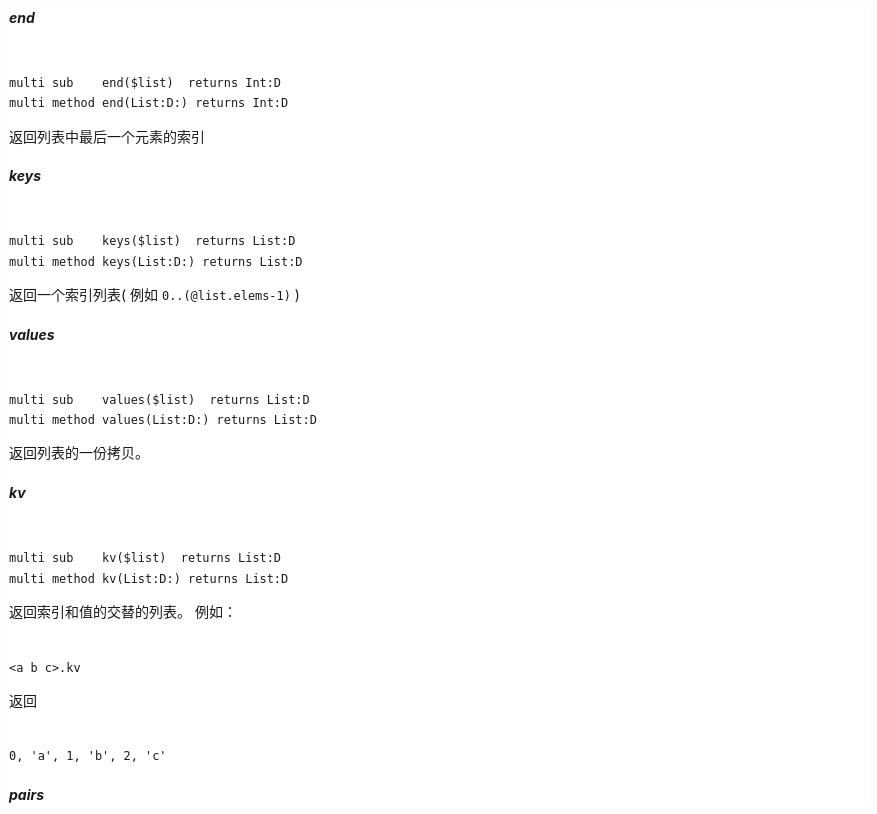 ##### end

```perl6

multi sub    end($list)  returns Int:D
multi method end(List:D:) returns Int:D

```


返回列表中最后一个元素的索引

##### keys

```perl6

multi sub    keys($list)  returns List:D
multi method keys(List:D:) returns List:D

```
返回一个索引列表( 例如 `0..(@list.elems-1)` )



##### values

```perl6

multi sub    values($list)  returns List:D
multi method values(List:D:) returns List:D

```


返回列表的一份拷贝。

##### kv

```perl6

multi sub    kv($list)  returns List:D
multi method kv(List:D:) returns List:D

```
返回索引和值的交替的列表。 例如：

```perl6

<a b c>.kv

```
返回

```perl6

0, 'a', 1, 'b', 2, 'c'

```
##### pairs
